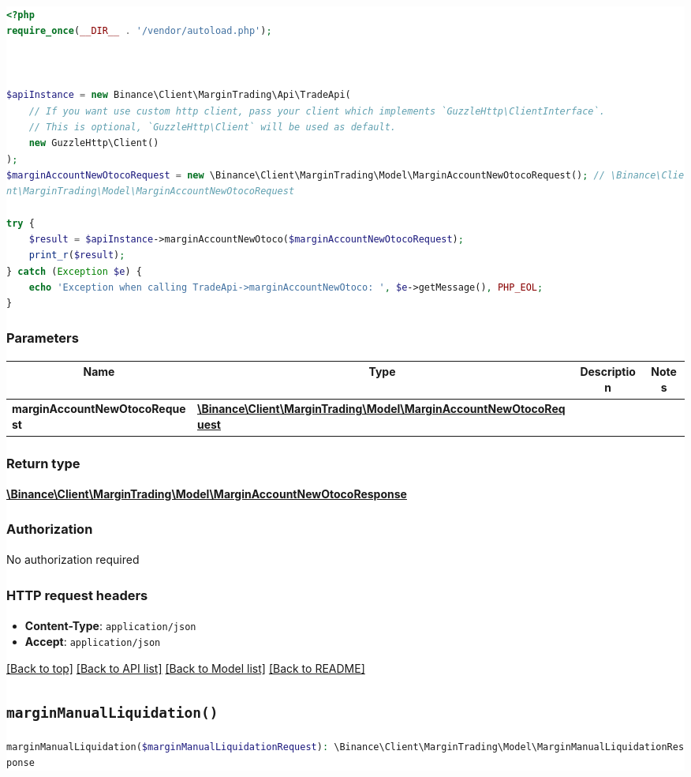 ```php
<?php
require_once(__DIR__ . '/vendor/autoload.php');



$apiInstance = new Binance\Client\MarginTrading\Api\TradeApi(
    // If you want use custom http client, pass your client which implements `GuzzleHttp\ClientInterface`.
    // This is optional, `GuzzleHttp\Client` will be used as default.
    new GuzzleHttp\Client()
);
$marginAccountNewOtocoRequest = new \Binance\Client\MarginTrading\Model\MarginAccountNewOtocoRequest(); // \Binance\Client\MarginTrading\Model\MarginAccountNewOtocoRequest

try {
    $result = $apiInstance->marginAccountNewOtoco($marginAccountNewOtocoRequest);
    print_r($result);
} catch (Exception $e) {
    echo 'Exception when calling TradeApi->marginAccountNewOtoco: ', $e->getMessage(), PHP_EOL;
}
```

### Parameters

| Name | Type | Description  | Notes |
| ------------- | ------------- | ------------- | ------------- |
| **marginAccountNewOtocoRequest** | [**\Binance\Client\MarginTrading\Model\MarginAccountNewOtocoRequest**](../Model/MarginAccountNewOtocoRequest.md)|  | |

### Return type

[**\Binance\Client\MarginTrading\Model\MarginAccountNewOtocoResponse**](../Model/MarginAccountNewOtocoResponse.md)

### Authorization

No authorization required

### HTTP request headers

- **Content-Type**: `application/json`
- **Accept**: `application/json`

[[Back to top]](#) [[Back to API list]](../../README.md#endpoints)
[[Back to Model list]](../../README.md#models)
[[Back to README]](../../README.md)

## `marginManualLiquidation()`

```php
marginManualLiquidation($marginManualLiquidationRequest): \Binance\Client\MarginTrading\Model\MarginManualLiquidationResponse
```
